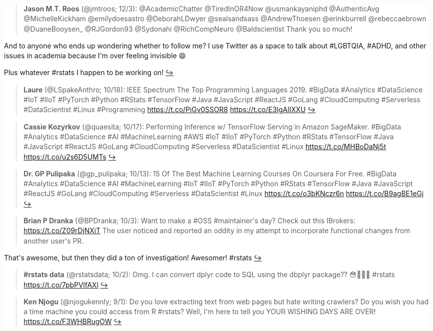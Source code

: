 


> **Jason M.T. Roos** (@jmtroos; 12/3): @AcademicChatter @TiredInOR4Now @usmankayaniphd @AuthenticAvg @MichelleKickham @emilydoesastro @DeborahLDwyer @sealsandsass @AndrewThoesen @erinkburrell @rebeccaebrown @DuaneBooysen_ @RJGordon93 @Sydonahi @RichCompNeuro @Baldscientist Thank you so much!
>
And to anyone who ends up wondering whether to follow me? I use Twitter as a space to talk about #LGBTQIA, #ADHD, and other issues in academia because I'm over feeling invisible 😄
>
Plus whatever #rstats I happen to be working on!  [&#8618;](https://twitter.com/dataandme/status/1170072671452712960)




> **Laure** (@LSpakeAnthro; 10/18): IEEE Spectrum The Top Programming Languages 2019. #BigData #Analytics #DataScience #IoT #IIoT #PyTorch #Python #RStats #TensorFlow #Java #JavaScript #ReactJS #GoLang #CloudComputing #Serverless #DataScientist #Linux #Programming 
https://t.co/PiGv0SSOR8 https://t.co/E3IgAlIXXU  [&#8618;](https://twitter.com/dataandme/status/1170088080004587520)




> **Cassie Kozyrkov** (@quaesita; 10/17): Performing Inference w/ TensorFlow Serving in Amazon SageMaker. #BigData #Analytics #DataScience #AI #MachineLearning #AWS #IoT #IIoT #PyTorch #Python #RStats #TensorFlow #Java #JavaScript #ReactJS #GoLang #CloudComputing #Serverless #DataScientist #Linux 
https://t.co/MHBoDaNj5t https://t.co/u2s6D5UMTs  [&#8618;](https://twitter.com/dataandme/status/1170074411615084545)




> **Dr. GP Pulipaka** (@gp_pulipaka; 10/13): 15 Of The Best Machine Learning Courses On Coursera For Free. #BigData #Analytics #DataScience #AI #MachineLearning #IoT #IIoT #PyTorch #Python #RStats #TensorFlow #Java #JavaScript #ReactJS #GoLang #CloudComputing #Serverless #DataScientist #Linux 
https://t.co/o3bKNczr6n https://t.co/B9agBE1eGj  [&#8618;](https://twitter.com/dataandme/status/1170038471127371777)




> **Brian P Dranka** (@BPDranka; 10/3): Want to make a #OSS #maintainer's day? Check out this IBrokers:
https://t.co/Z09rDjNXiT
The user noticed and reported an oddity in my attempt to incorporate functional changes from another user's PR.
>
That's awesome, but then they did a ton of investigation! Awesomer!
#rstats  [&#8618;](https://twitter.com/dataandme/status/1170044331014725633)




> **#rstats data** (@rstatsdata; 10/2): Omg. I can convert dplyr code to SQL using the dbplyr package?? 😳🤯🥳🤓 #rstats https://t.co/7pbPVlfAXl  [&#8618;](https://twitter.com/dataandme/status/1170040465145651200)




> **Ken Njogu** (@njogukennly; 9/1): Do you love extracting text from web pages but hate writing crawlers? Do you wish you had a time machine you could access from R #rstats? Well, I'm here to tell you YOUR WISHING DAYS ARE OVER! https://t.co/F3WHBRugOW  [&#8618;](https://twitter.com/dataandme/status/1170043349753126912)
